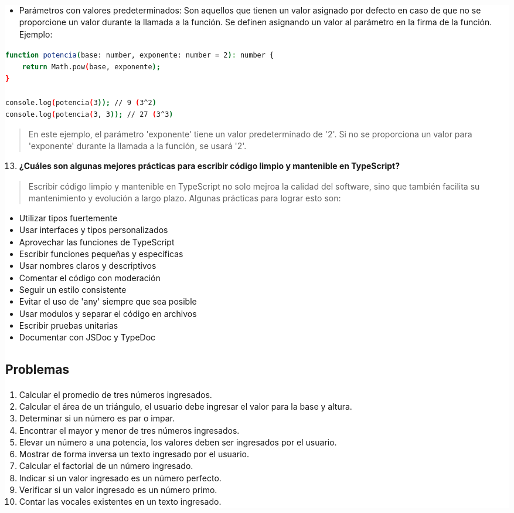 * Parámetros con valores predeterminados: Son aquellos que tienen un valor asignado por defecto en caso de que no se proporcione un valor durante la llamada a la función. Se definen asignando un valor al parámetro en la firma de la función. Ejemplo:
```sh
function potencia(base: number, exponente: number = 2): number {
    return Math.pow(base, exponente);
}

console.log(potencia(3)); // 9 (3^2)
console.log(potencia(3, 3)); // 27 (3^3)
```
> En este ejemplo, el parámetro 'exponente' tiene un valor predeterminado de '2'. Si no se proporciona un valor para 'exponente' durante la llamada a la función, se usará '2'.
13. **¿Cuáles son algunas mejores prácticas para escribir código limpio y mantenible en TypeScript?**
> Escribir código limpio y mantenible en TypeScript no solo mejroa la calidad del software, sino que también facilita su mantenimiento y evolución a largo plazo. Algunas prácticas para lograr esto son:
* Utilizar tipos fuertemente
* Usar interfaces y tipos personalizados
* Aprovechar las funciones de TypeScript
* Escribir funciones pequeñas y específicas
* Usar nombres claros y descriptivos
* Comentar el código con moderación
* Seguir un estilo consistente
* Evitar el uso de 'any' siempre que sea posible
* Usar modulos y separar el código en archivos
* Escribir pruebas unitarias
* Documentar con JSDoc y TypeDoc

## Problemas
1. Calcular el promedio de tres números ingresados.
2. Calcular el área de un triángulo, el usuario debe ingresar el valor para la base y altura.
3. Determinar si un número es par o impar.
4. Encontrar el mayor y menor de tres números ingresados.
5. Elevar un número a una potencia, los valores deben ser ingresados por el usuario.
6. Mostrar de forma inversa un texto ingresado por el usuario.
7. Calcular el factorial de un número ingresado.
8. Indicar si un valor ingresado es un número perfecto.
9. Verificar si un valor ingresado es un número primo.
10. Contar las vocales existentes en un texto ingresado.